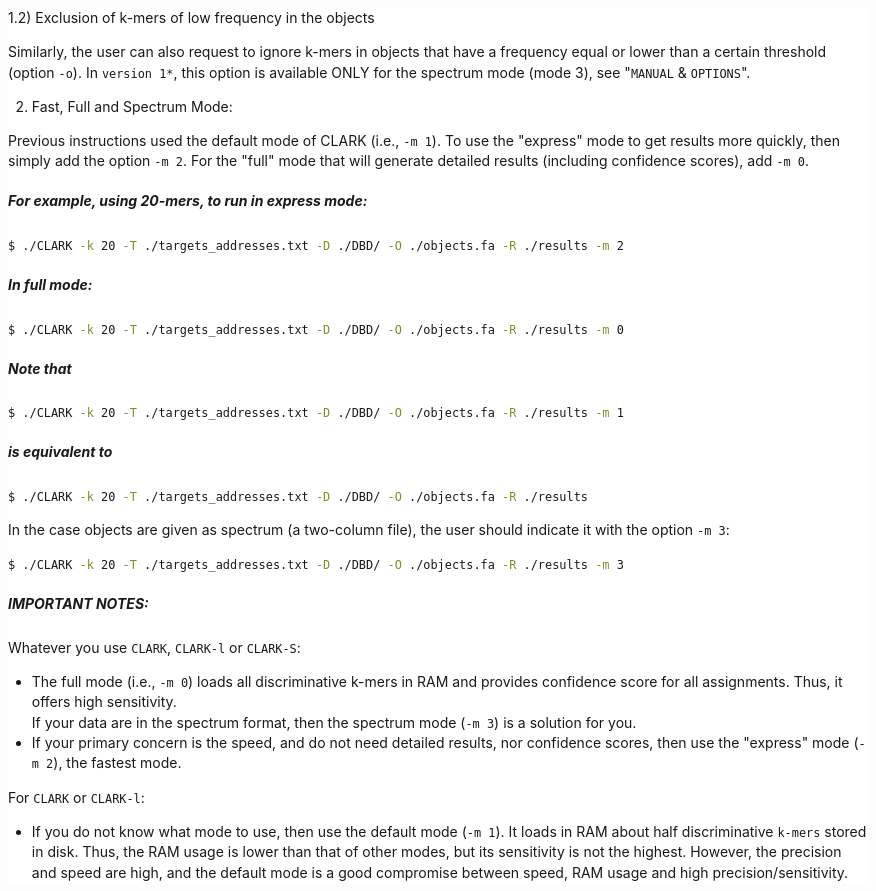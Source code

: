1.2) Exclusion of k-mers of low frequency in the objects

Similarly, the user can also request to ignore k-mers in objects that have a frequency equal or lower than a certain threshold (option `-o`). 
In `version 1*`, this option is available ONLY for the spectrum mode (mode 3), see "`MANUAL` & `OPTIONS`".


2) Fast, Full and Spectrum Mode:

Previous instructions used the default mode of CLARK (i.e., `-m 1`). To use the "express" mode to get results more quickly, then simply add the option `-m 2`. For the "full" mode 
that will generate detailed results (including confidence scores), add `-m 0`.

##### For example, using 20-mers, to run in express mode:

```sh
$ ./CLARK -k 20 -T ./targets_addresses.txt -D ./DBD/ -O ./objects.fa -R ./results -m 2
```


##### In full mode:

```sh
$ ./CLARK -k 20 -T ./targets_addresses.txt -D ./DBD/ -O ./objects.fa -R ./results -m 0
```


##### Note that

```sh
$ ./CLARK -k 20 -T ./targets_addresses.txt -D ./DBD/ -O ./objects.fa -R ./results -m 1
```


##### is equivalent to

```sh
$ ./CLARK -k 20 -T ./targets_addresses.txt -D ./DBD/ -O ./objects.fa -R ./results
```

In the case objects are given as spectrum (a two-column file), the user should indicate it with the option `-m 3`:

```sh
$ ./CLARK -k 20 -T ./targets_addresses.txt -D ./DBD/ -O ./objects.fa -R ./results -m 3
```

##### IMPORTANT NOTES:
Whatever you use `CLARK`, `CLARK-l` or `CLARK-S`:
- The full mode (i.e., `-m 0`) loads all discriminative k-mers in RAM and provides confidence score for all assignments. Thus, it offers high sensitivity.  
If your data are in the spectrum format, then the spectrum mode (`-m 3`) is a solution for you. 
- If your primary concern is the speed, and do not need detailed results, nor confidence scores, then use the "express" mode (`-m 2`), the fastest mode. 

For `CLARK` or `CLARK-l`:
- If you do not know what mode to use, then use the default mode (`-m 1`). It loads in RAM about half discriminative `k-mers` stored in disk. Thus, the RAM usage is lower than that of other modes, but its sensitivity is not the highest. However, the precision and speed are high, and the default mode is a good compromise between speed, RAM usage and high precision/sensitivity.
